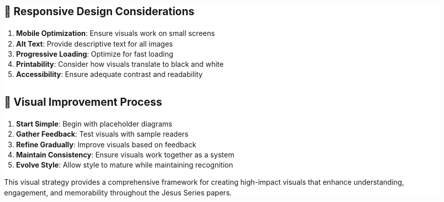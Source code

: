 ## 📱 Responsive Design Considerations   
   
1. **Mobile Optimization**: Ensure visuals work on small screens   
2. **Alt Text**: Provide descriptive text for all images   
3. **Progressive Loading**: Optimize for fast loading   
4. **Printability**: Consider how visuals translate to black and white   
5. **Accessibility**: Ensure adequate contrast and readability   
   
## 🔄 Visual Improvement Process   
   
1. **Start Simple**: Begin with placeholder diagrams   
2. **Gather Feedback**: Test visuals with sample readers   
3. **Refine Gradually**: Improve visuals based on feedback   
4. **Maintain Consistency**: Ensure visuals work together as a system   
5. **Evolve Style**: Allow style to mature while maintaining recognition   
   
This visual strategy provides a comprehensive framework for creating high-impact visuals that enhance understanding, engagement, and memorability throughout the Jesus Series papers.